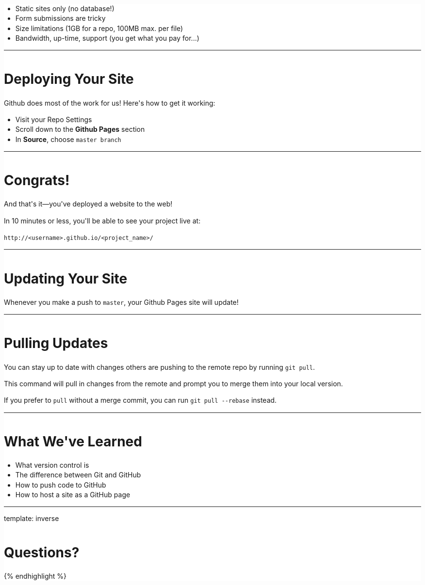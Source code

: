 * Static sites only (no database!)
* Form submissions are tricky
* Size limitations (1GB for a repo, 100MB max. per file)
* Bandwidth, up-time, support (you get what you pay for...)

---

# Deploying Your Site

Github does most of the work for us! Here's how to get it working:

* Visit your Repo Settings
* Scroll down to the **Github Pages** section
* In **Source**, choose `master branch`

---

# Congrats!

And that's it&mdash;you've deployed a website to the web!

In 10 minutes or less, you'll be able to see your project live at:

`http://<username>.github.io/<project_name>/`

---

# Updating Your Site

Whenever you make a push to `master`, your Github Pages site will update!

---

# Pulling Updates

You can stay up to date with changes others are pushing to the remote repo by running `git pull`.

This command will pull in changes from the remote and prompt you to merge them into your local version.

If you prefer to `pull` without a merge commit, you can run `git pull --rebase` instead.

---

# What We've Learned

* What version control is
* The difference between Git and GitHub
* How to push code to GitHub
* How to host a site as a GitHub page

---

template: inverse

# Questions?

{% endhighlight %}
